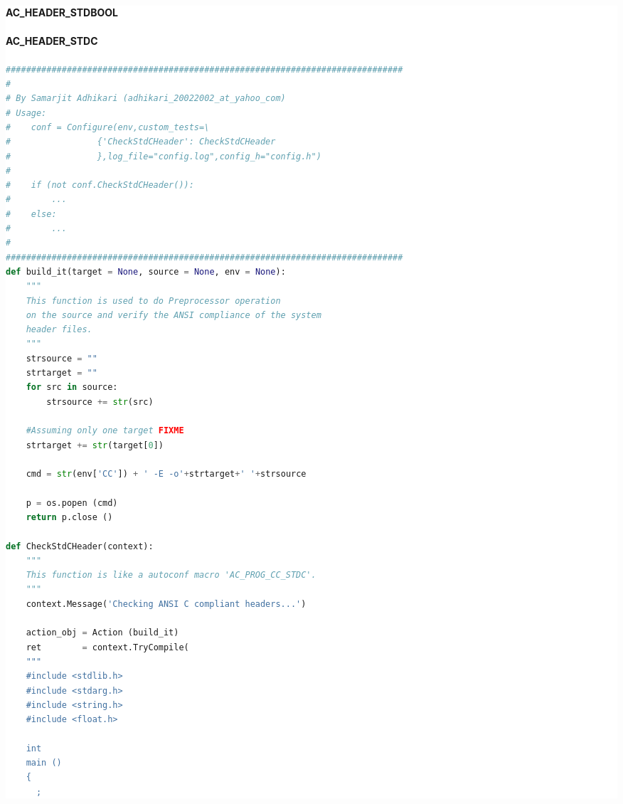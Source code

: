 
```txt

```

#### AC_HEADER_STDBOOL 


```txt

```

#### AC_HEADER_STDC 


```python
##############################################################################
#
# By Samarjit Adhikari (adhikari_20022002_at_yahoo_com)
# Usage:
#    conf = Configure(env,custom_tests=\
#                 {'CheckStdCHeader': CheckStdCHeader
#                 },log_file="config.log",config_h="config.h")
#
#    if (not conf.CheckStdCHeader()):
#        ...
#    else:
#        ...
#
##############################################################################
def build_it(target = None, source = None, env = None):
    """
    This function is used to do Preprocessor operation
    on the source and verify the ANSI compliance of the system
    header files.
    """
    strsource = ""
    strtarget = ""
    for src in source:
        strsource += str(src)

    #Assuming only one target FIXME
    strtarget += str(target[0])

    cmd = str(env['CC']) + ' -E -o'+strtarget+' '+strsource

    p = os.popen (cmd)
    return p.close ()

def CheckStdCHeader(context):
    """
    This function is like a autoconf macro 'AC_PROG_CC_STDC'.
    """
    context.Message('Checking ANSI C compliant headers...')

    action_obj = Action (build_it)
    ret        = context.TryCompile(
    """
    #include <stdlib.h>
    #include <stdarg.h>
    #include <string.h>
    #include <float.h>

    int
    main ()
    {
      ;
```